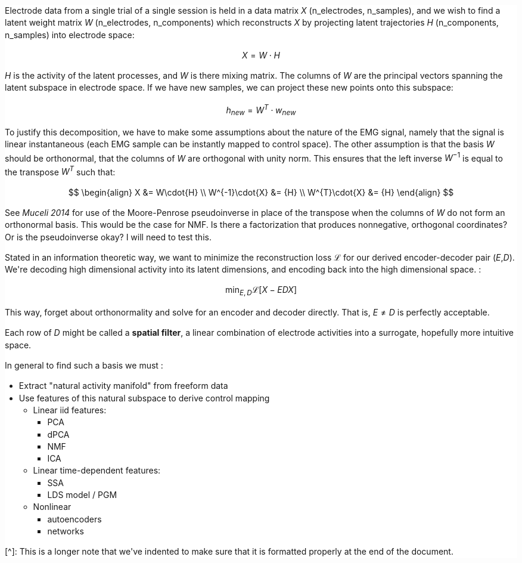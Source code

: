 Electrode data from a single trial of a single session is held in a data matrix $X$ (n_electrodes, n_samples), and we wish to find a latent weight matrix $W$ (n_electrodes, n_components) which reconstructs $X$ by projecting latent trajectories $H$ (n_components, n_samples) into electrode space:

$$
X = W\cdot{H}
$$

$H$ is the activity of the latent processes, and $W$ is there mixing matrix. The columns of $W$ are the principal vectors spanning the latent subspace in electrode space. If we have new samples, we can project these new points onto this subspace:

$$
h_{new} = W^T\cdot{w_{new}}
$$

To justify this decomposition, we have to make some assumptions about the nature of the EMG signal, namely that the signal is linear instantaneous (each EMG sample can be instantly mapped to control space). The other assumption is that the basis $W$ should be orthonormal, that the columns of $W$ are orthogonal with unity norm. This ensures that the left inverse $W^{-1}$ is equal to the transpose $W^T$ such that:

$$
\begin{align}
X &= W\cdot{H} \\
W^{-1}\cdot{X} &= {H} \\
W^{T}\cdot{X} &= {H}
\end{align}
$$

See *Muceli 2014* for use of the Moore-Penrose pseudoinverse in place of the transpose when the columns of $W$ do not form an orthonormal basis. This would be the case for NMF. Is there a factorization that produces nonnegative, orthogonal coordinates? Or is the pseudoinverse okay? I will need to test this.

Stated in an information theoretic way, we want to minimize the reconstruction loss $\mathcal{L}$ for our derived encoder-decoder pair ($E$,$D$). We're decoding high dimensional activity into its latent dimensions, and encoding back into the high dimensional space. :

$$
\min_{E,D}{\mathcal{L}\left[X - EDX\right]}
$$

This way, forget about orthonormality and solve for an encoder and decoder directly. That is, $E\neq{D}$ is perfectly acceptable.

Each row of $D$ might be called a **spatial filter**, a linear combination of electrode activities into a surrogate, hopefully more intuitive space.

In general to find such a basis we must :

- Extract "natural activity manifold" from freeform data
- Use features of this natural subspace to derive control mapping
  - Linear iid features:
    - PCA
    - dPCA
    - NMF
    - ICA
  - Linear time-dependent features:
    - SSA
    - LDS model / PGM
  - Nonlinear
    - autoencoders
    - networks


[^]: This is a longer note that we've indented to make sure that it is formatted properly at the end of the document.